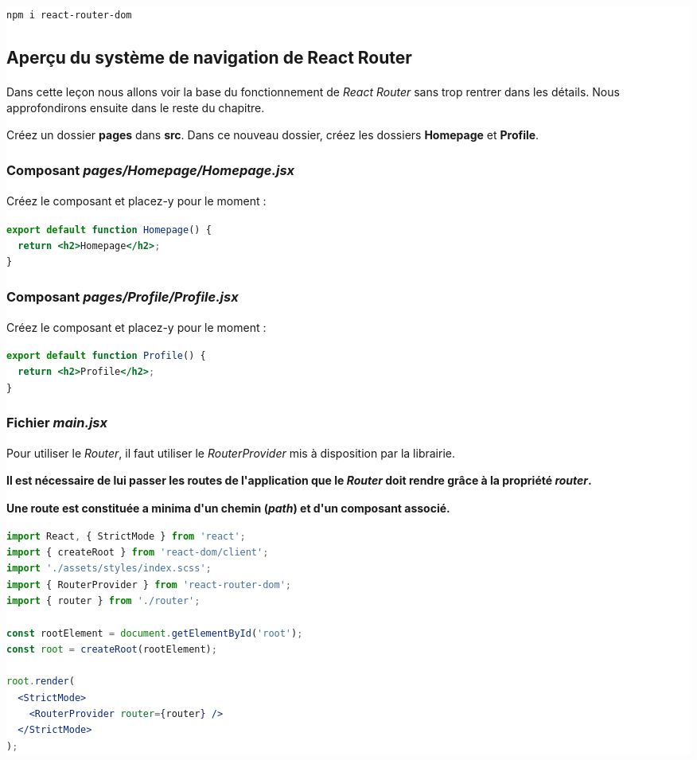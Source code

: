 ```sh
npm i react-router-dom
```

## Aperçu du système de navigation de React Router

Dans cette leçon nous allons voir la base du fonctionnement de *React Router* sans trop rentrer dans les détails. Nous approfondirons ensuite dans le reste du chapitre.

Créez un dossier **pages** dans **src**. Dans ce nouveau dossier, créez les dossiers **Homepage** et **Profile**.

### Composant *pages/Homepage/Homepage.jsx*

Créez le composant et placez-y pour le moment :

```jsx
export default function Homepage() {
  return <h2>Homepage</h2>;
}
```

### Composant *pages/Profile/Profile.jsx*

Créez le composant et placez-y pour le moment :

```jsx
export default function Profile() {
  return <h2>Profile</h2>;
}
```

### Fichier *main.jsx*

Pour utiliser le *Router*, il faut utiliser le *RouterProvider* mis à disposition par la librairie.

**Il est nécessaire de lui passer les routes de l'application que le *Router* doit rendre grâce à la propriété *router*.**

**Une route est constituée a minima d'un chemin (*path*) et d'un composant associé.**

```jsx
import React, { StrictMode } from 'react';
import { createRoot } from 'react-dom/client';
import './assets/styles/index.scss';
import { RouterProvider } from 'react-router-dom';
import { router } from './router';

const rootElement = document.getElementById('root');
const root = createRoot(rootElement);

root.render(
  <StrictMode>
    <RouterProvider router={router} />
  </StrictMode>
);
```
